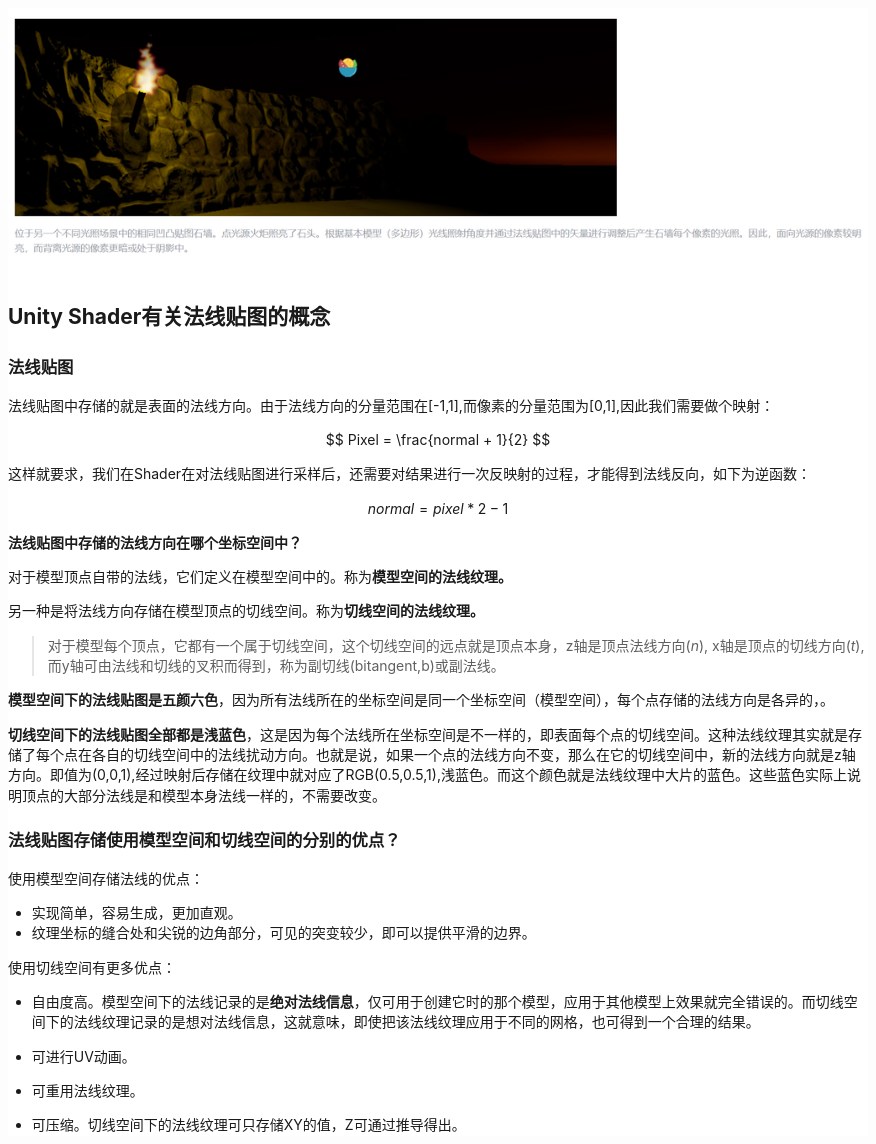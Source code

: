 ![alt text](../images/法线贴图_13.png)

## Unity Shader有关法线贴图的概念

### 法线贴图

法线贴图中存储的就是表面的法线方向。由于法线方向的分量范围在[-1,1],而像素的分量范围为[0,1],因此我们需要做个映射：

$$
    Pixel = \frac{normal + 1}{2}
$$

这样就要求，我们在Shader在对法线贴图进行采样后，还需要对结果进行一次反映射的过程，才能得到法线反向，如下为逆函数：

$$
    normal = pixel*2 -1
$$

**法线贴图中存储的法线方向在哪个坐标空间中？**

对于模型顶点自带的法线，它们定义在模型空间中的。称为**模型空间的法线纹理。**

另一种是将法线方向存储在模型顶点的切线空间。称为**切线空间的法线纹理。**

> 对于模型每个顶点，它都有一个属于切线空间，这个切线空间的远点就是顶点本身，z轴是顶点法线方向$(n)$, x轴是顶点的切线方向$(t)$,而y轴可由法线和切线的叉积而得到，称为副切线(bitangent,b)或副法线。

**模型空间下的法线贴图是五颜六色**，因为所有法线所在的坐标空间是同一个坐标空间（模型空间），每个点存储的法线方向是各异的，。

**切线空间下的法线贴图全部都是浅蓝色**，这是因为每个法线所在坐标空间是不一样的，即表面每个点的切线空间。这种法线纹理其实就是存储了每个点在各自的切线空间中的法线扰动方向。也就是说，如果一个点的法线方向不变，那么在它的切线空间中，新的法线方向就是z轴方向。即值为(0,0,1),经过映射后存储在纹理中就对应了RGB(0.5,0.5,1),浅蓝色。而这个颜色就是法线纹理中大片的蓝色。这些蓝色实际上说明顶点的大部分法线是和模型本身法线一样的，不需要改变。

### 法线贴图存储使用模型空间和切线空间的分别的优点？

使用模型空间存储法线的优点：

+ 实现简单，容易生成，更加直观。
+ 纹理坐标的缝合处和尖锐的边角部分，可见的突变较少，即可以提供平滑的边界。

使用切线空间有更多优点：

+ 自由度高。模型空间下的法线记录的是**绝对法线信息**，仅可用于创建它时的那个模型，应用于其他模型上效果就完全错误的。而切线空间下的法线纹理记录的是想对法线信息，这就意味，即使把该法线纹理应用于不同的网格，也可得到一个合理的结果。

+ 可进行UV动画。
+ 可重用法线纹理。
+ 可压缩。切线空间下的法线纹理可只存储XY的值，Z可通过推导得出。